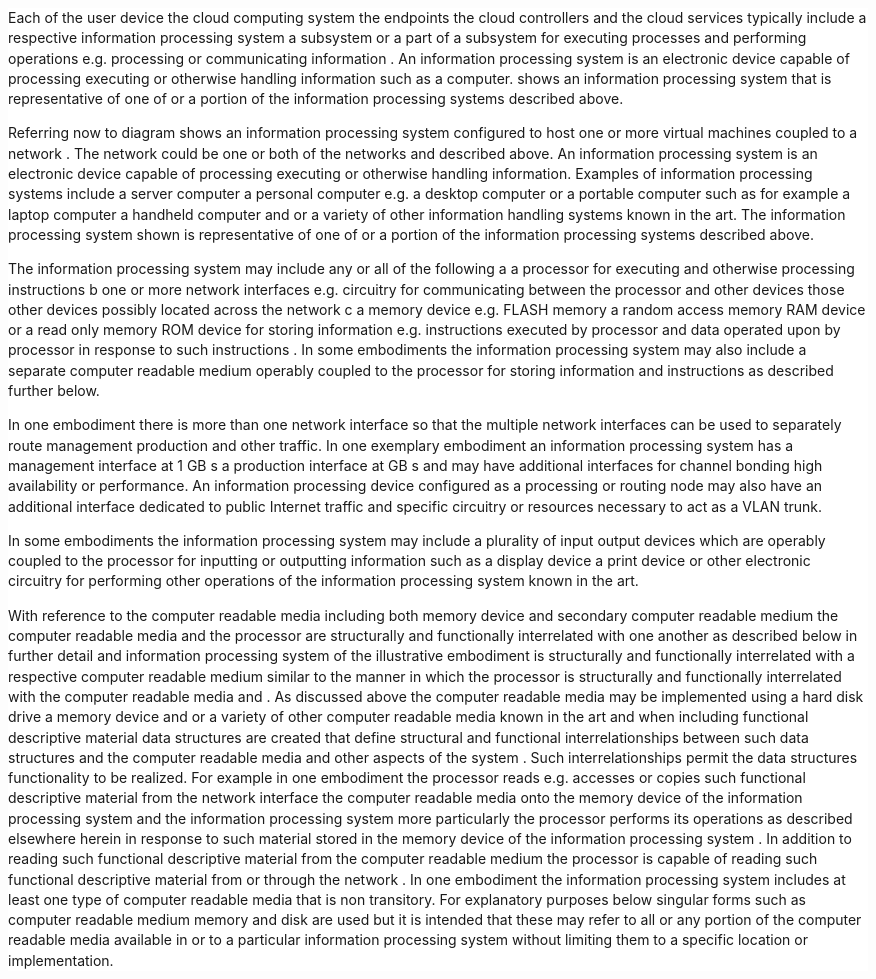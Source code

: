 Each of the user device the cloud computing system the endpoints the cloud controllers and the cloud services typically include a respective information processing system a subsystem or a part of a subsystem for executing processes and performing operations e.g. processing or communicating information . An information processing system is an electronic device capable of processing executing or otherwise handling information such as a computer. shows an information processing system that is representative of one of or a portion of the information processing systems described above.

Referring now to diagram shows an information processing system configured to host one or more virtual machines coupled to a network . The network could be one or both of the networks and described above. An information processing system is an electronic device capable of processing executing or otherwise handling information. Examples of information processing systems include a server computer a personal computer e.g. a desktop computer or a portable computer such as for example a laptop computer a handheld computer and or a variety of other information handling systems known in the art. The information processing system shown is representative of one of or a portion of the information processing systems described above.

The information processing system may include any or all of the following a a processor for executing and otherwise processing instructions b one or more network interfaces e.g. circuitry for communicating between the processor and other devices those other devices possibly located across the network c a memory device e.g. FLASH memory a random access memory RAM device or a read only memory ROM device for storing information e.g. instructions executed by processor and data operated upon by processor in response to such instructions . In some embodiments the information processing system may also include a separate computer readable medium operably coupled to the processor for storing information and instructions as described further below.

In one embodiment there is more than one network interface so that the multiple network interfaces can be used to separately route management production and other traffic. In one exemplary embodiment an information processing system has a management interface at 1 GB s a production interface at GB s and may have additional interfaces for channel bonding high availability or performance. An information processing device configured as a processing or routing node may also have an additional interface dedicated to public Internet traffic and specific circuitry or resources necessary to act as a VLAN trunk.

In some embodiments the information processing system may include a plurality of input output devices which are operably coupled to the processor for inputting or outputting information such as a display device a print device or other electronic circuitry for performing other operations of the information processing system known in the art.

With reference to the computer readable media including both memory device and secondary computer readable medium the computer readable media and the processor are structurally and functionally interrelated with one another as described below in further detail and information processing system of the illustrative embodiment is structurally and functionally interrelated with a respective computer readable medium similar to the manner in which the processor is structurally and functionally interrelated with the computer readable media and . As discussed above the computer readable media may be implemented using a hard disk drive a memory device and or a variety of other computer readable media known in the art and when including functional descriptive material data structures are created that define structural and functional interrelationships between such data structures and the computer readable media and other aspects of the system . Such interrelationships permit the data structures functionality to be realized. For example in one embodiment the processor reads e.g. accesses or copies such functional descriptive material from the network interface the computer readable media onto the memory device of the information processing system and the information processing system more particularly the processor performs its operations as described elsewhere herein in response to such material stored in the memory device of the information processing system . In addition to reading such functional descriptive material from the computer readable medium the processor is capable of reading such functional descriptive material from or through the network . In one embodiment the information processing system includes at least one type of computer readable media that is non transitory. For explanatory purposes below singular forms such as computer readable medium memory and disk are used but it is intended that these may refer to all or any portion of the computer readable media available in or to a particular information processing system without limiting them to a specific location or implementation.

